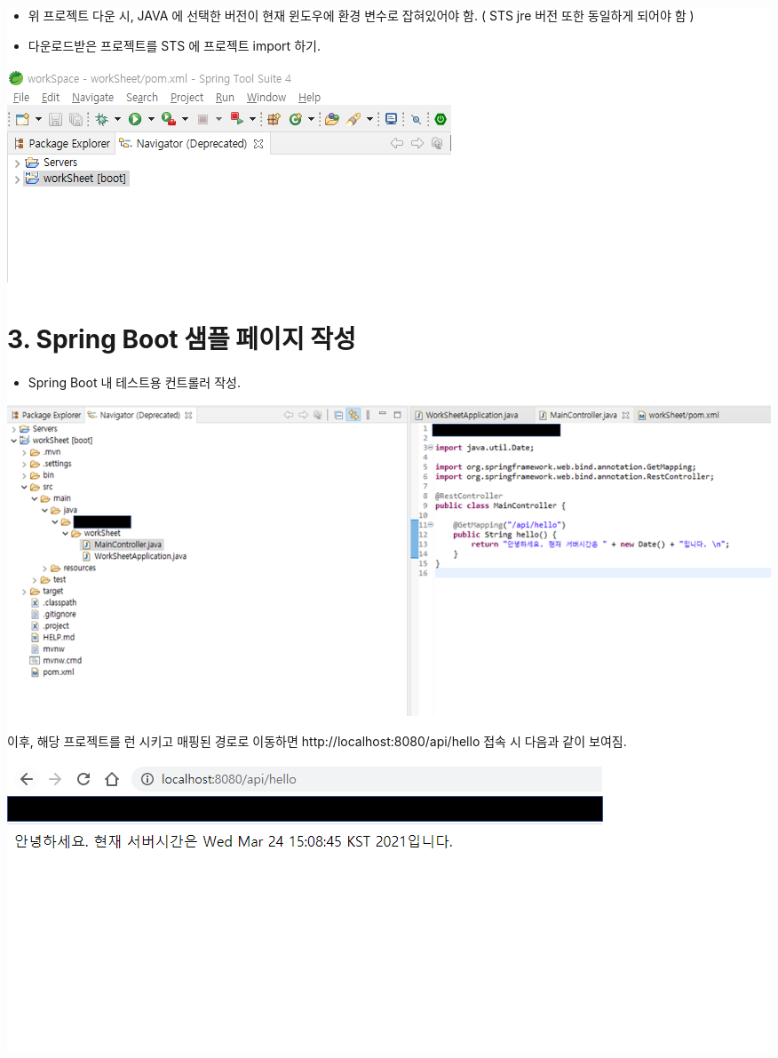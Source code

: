- 위 프로젝트 다운 시, JAVA 에 선택한 버전이 현재 윈도우에 환경 변수로 잡혀있어야 함. ( STS jre 버전 또한 동일하게 되어야 함 )

* 다운로드받은 프로젝트를 STS 에 프로젝트 import 하기.

![react-spring2](/assets/img/React/react-spring2.png)

# 3. Spring Boot 샘플 페이지 작성

- Spring Boot 내 테스트용 컨트롤러 작성.

![react-spring3](/assets/img/React/react-spring3.png)

이후, 해당 프로젝트를 런 시키고 매핑된 경로로 이동하면 http://localhost:8080/api/hello 접속 시 다음과 같이 보여짐.

![react-spring4](/assets/img/React/react-spring4.png)
